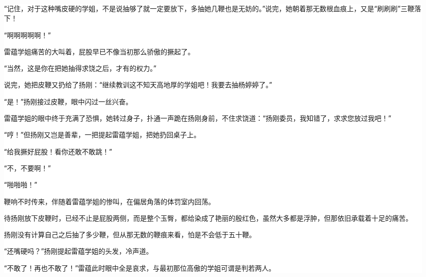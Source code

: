 “记住，对于这种嘴皮硬的学姐，不是说抽够了就一定要放下，多抽她几鞭也是无妨的。”说完，她朝着那无数根血痕上，又是“刷刷刷”三鞭落下！

“啊啊啊啊啊！”

雷蕴学姐痛苦的大叫着，屁股早已不像当初那么骄傲的撅起了。

“当然，这是你在把她抽得求饶之后，才有的权力。”

说完，她把皮鞭又扔给了扬刚：“继续教训这不知天高地厚的学姐吧！我要去抽杨婷婷了。”

“是！”扬刚接过皮鞭，眼中闪过一丝兴奋。

雷蕴学姐的眼中终于充满了恐惧，她转过身子，扑通一声跪在扬刚身前，不住求饶道：“扬刚委员，我知错了，求求您放过我吧！”

“哼！”但扬刚又岂是善辈，一把提起雷蕴学姐，把她扔回桌子上。

“给我撅好屁股！看你还敢不敢跳！”

“不，不要啊！”

“啪啪啪！”

鞭响不时传来，伴随着雷蕴学姐的惨叫，在偏居角落的体罚室内回荡。

待扬刚放下皮鞭时，已经不止是屁股两侧，而是整个玉臀，都给染成了艳丽的殷红色，虽然大多都是浮肿，但那依旧承载着十足的痛苦。

扬刚没有计算自己之后抽了多少鞭，但从那无数的鞭痕来看，怕是不会低于五十鞭。

“还嘴硬吗？”扬刚提起雷蕴学姐的头发，冷声道。

“不敢了！再也不敢了！”雷蕴此时眼中全是哀求，与最初那位高傲的学姐可谓是判若两人。
